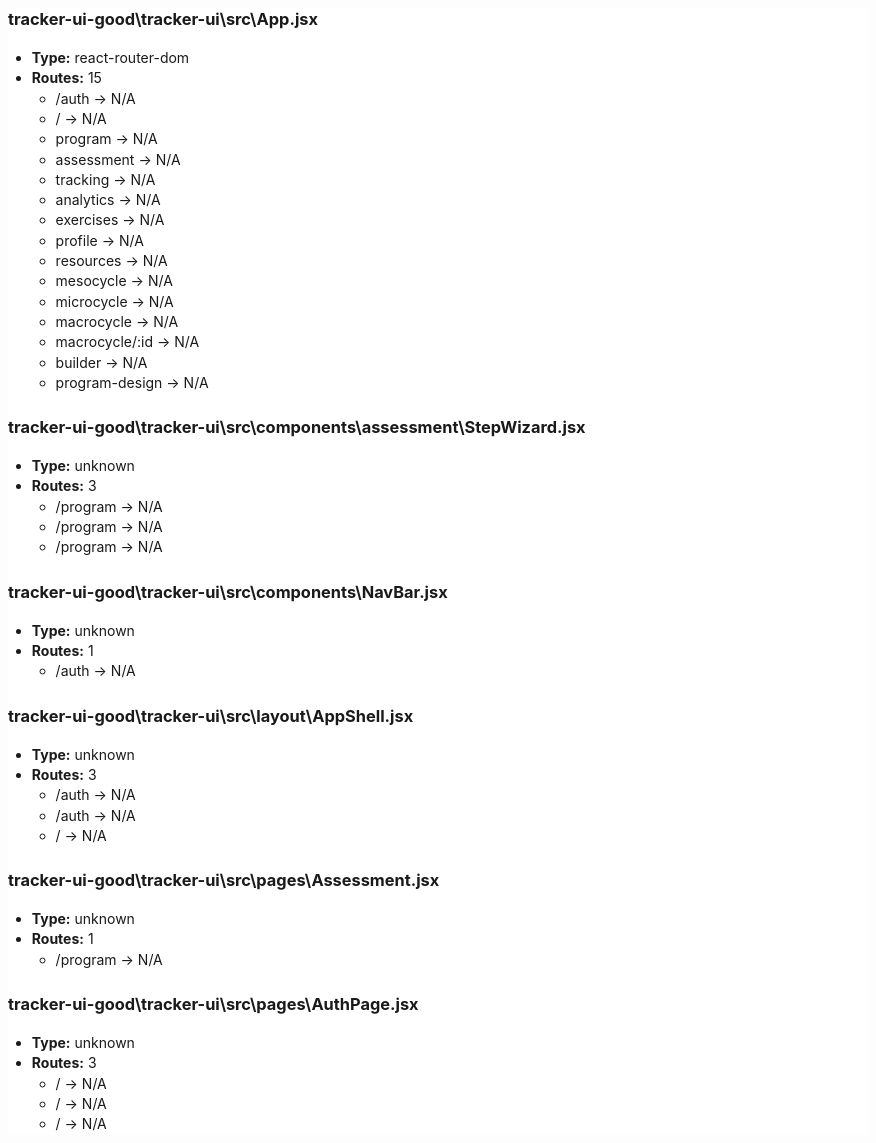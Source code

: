 ### tracker-ui-good\tracker-ui\src\App.jsx
- **Type:** react-router-dom
- **Routes:** 15
  - /auth → N/A
  - / → N/A
  - program → N/A
  - assessment → N/A
  - tracking → N/A
  - analytics → N/A
  - exercises → N/A
  - profile → N/A
  - resources → N/A
  - mesocycle → N/A
  - microcycle → N/A
  - macrocycle → N/A
  - macrocycle/:id → N/A
  - builder → N/A
  - program-design → N/A

### tracker-ui-good\tracker-ui\src\components\assessment\StepWizard.jsx
- **Type:** unknown
- **Routes:** 3
  - /program → N/A
  - /program → N/A
  - /program → N/A

### tracker-ui-good\tracker-ui\src\components\NavBar.jsx
- **Type:** unknown
- **Routes:** 1
  - /auth → N/A

### tracker-ui-good\tracker-ui\src\layout\AppShell.jsx
- **Type:** unknown
- **Routes:** 3
  - /auth → N/A
  - /auth → N/A
  - / → N/A

### tracker-ui-good\tracker-ui\src\pages\Assessment.jsx
- **Type:** unknown
- **Routes:** 1
  - /program → N/A

### tracker-ui-good\tracker-ui\src\pages\AuthPage.jsx
- **Type:** unknown
- **Routes:** 3
  - / → N/A
  - / → N/A
  - / → N/A
